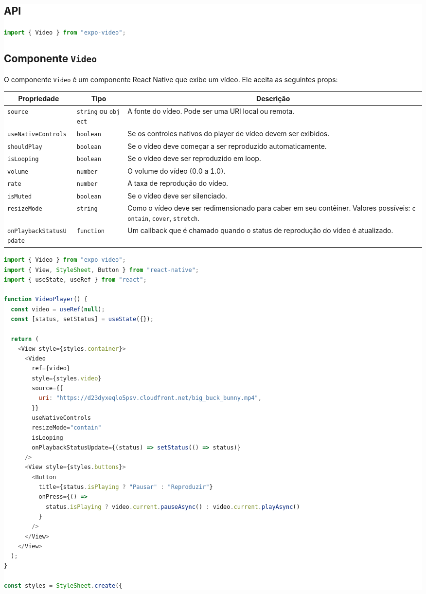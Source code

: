 ## API

```javascript
import { Video } from "expo-video";
```

## Componente `Video`

O componente `Video` é um componente React Native que exibe um vídeo. Ele aceita as seguintes props:

| Propriedade | Tipo | Descrição |
|---|---|---|
| `source` | `string` ou `object` | A fonte do vídeo. Pode ser uma URI local ou remota. |
| `useNativeControls` | `boolean` | Se os controles nativos do player de vídeo devem ser exibidos. |
| `shouldPlay` | `boolean` | Se o vídeo deve começar a ser reproduzido automaticamente. |
| `isLooping` | `boolean` | Se o vídeo deve ser reproduzido em loop. |
| `volume` | `number` | O volume do vídeo (0.0 a 1.0). |
| `rate` | `number` | A taxa de reprodução do vídeo. |
| `isMuted` | `boolean` | Se o vídeo deve ser silenciado. |
| `resizeMode` | `string` | Como o vídeo deve ser redimensionado para caber em seu contêiner. Valores possíveis: `contain`, `cover`, `stretch`. |
| `onPlaybackStatusUpdate` | `function` | Um callback que é chamado quando o status de reprodução do vídeo é atualizado. |

```javascript
import { Video } from "expo-video";
import { View, StyleSheet, Button } from "react-native";
import { useState, useRef } from "react";

function VideoPlayer() {
  const video = useRef(null);
  const [status, setStatus] = useState({});

  return (
    <View style={styles.container}>
      <Video
        ref={video}
        style={styles.video}
        source={{
          uri: "https://d23dyxeqlo5psv.cloudfront.net/big_buck_bunny.mp4",
        }}
        useNativeControls
        resizeMode="contain"
        isLooping
        onPlaybackStatusUpdate={(status) => setStatus(() => status)}
      />
      <View style={styles.buttons}>
        <Button
          title={status.isPlaying ? "Pausar" : "Reproduzir"}
          onPress={() =>
            status.isPlaying ? video.current.pauseAsync() : video.current.playAsync()
          }
        />
      </View>
    </View>
  );
}

const styles = StyleSheet.create({
```
